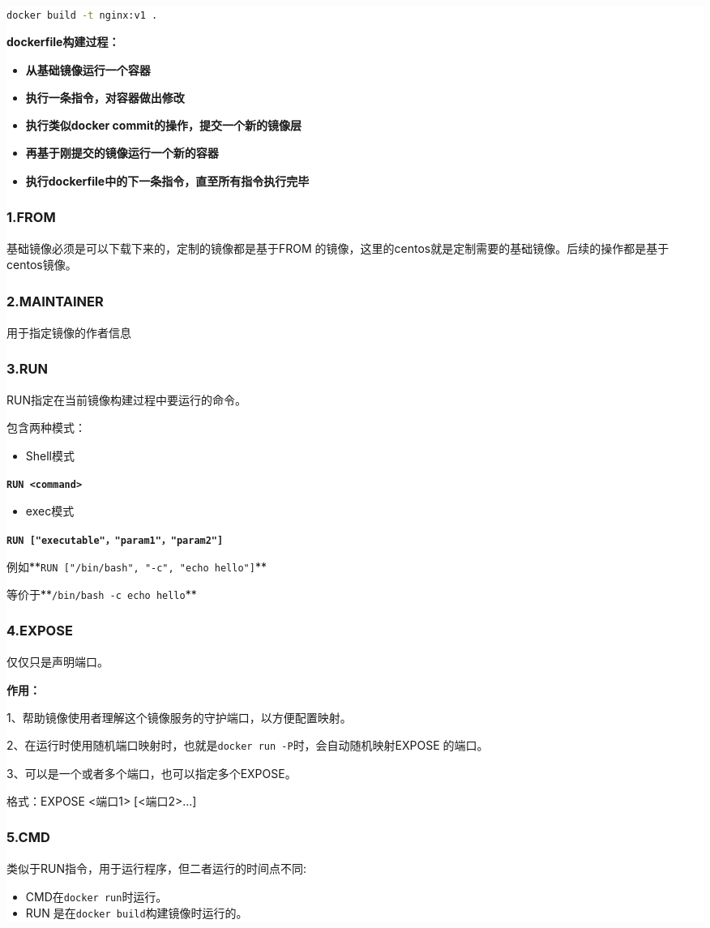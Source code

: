 ```bash
docker build -t nginx:v1 .
```

**dockerfile构建过程：**

- **从基础镜像运行一个容器**

- **执行一条指令，对容器做出修改**

- **执行类似docker commit的操作，提交一个新的镜像层**

- **再基于刚提交的镜像运行一个新的容器**

- **执行dockerfile中的下一条指令，直至所有指令执行完毕**

### 1.FROM

基础镜像必须是可以下载下来的，定制的镜像都是基于FROM 的镜像，这里的centos就是定制需要的基础镜像。后续的操作都是基于centos镜像。

### 2.MAINTAINER

用于指定镜像的作者信息

### 3.RUN

RUN指定在当前镜像构建过程中要运行的命令。

包含两种模式：

- Shell模式

**`RUN <command>`** 

- exec模式

**`RUN ["executable"，"param1"，"param2"]`**

例如**`RUN ["/bin/bash", "-c", "echo hello"]`**

等价于**`/bin/bash -c echo hello`**

### 4.EXPOSE

仅仅只是声明端口。

**作用：**

1、帮助镜像使用者理解这个镜像服务的守护端口，以方便配置映射。

2、在运行时使用随机端口映射时，也就是`docker run -P`时，会自动随机映射EXPOSE 的端口。

3、可以是一个或者多个端口，也可以指定多个EXPOSE。

格式：EXPOSE <端口1> [<端口2>...]

### 5.CMD

类似于RUN指令，用于运行程序，但二者运行的时间点不同:

- CMD在`docker run`时运行。
- RUN 是在`docker build`构建镜像时运行的。
